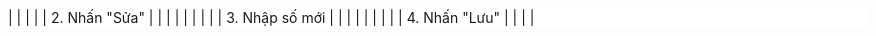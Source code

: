 |                  |      |                                 |                                                                   | 2. Nhấn "Sửa"                                                                                                 |                                                                    |                                                               |              |
|                  |      |                                 |                                                                   | 3. Nhập số mới                                                                                                |                                                                    |                                                               |              |
|                  |      |                                 |                                                                   | 4. Nhấn "Lưu"                                                                                                 |                                                                    |                                                               |              |


